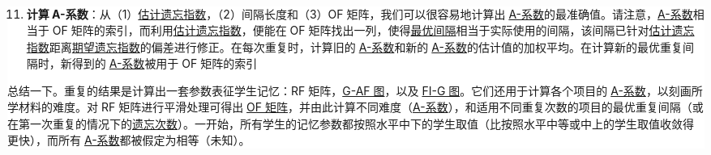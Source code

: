 11. **计算 A-系数**：从（1）[估计遗忘指数](http://help.supermemo.org/wiki/Forgetting_index#estimated_forgetting_index)，（2）间隔长度和（3）OF 矩阵，我们可以很容易地计算出 [A-系数](https://supermemo.guru/wiki/A-Factor)的最准确值。请注意，[A-系数](https://supermemo.guru/wiki/A-Factor)相当于 OF 矩阵的索引，而利用[估计遗忘指数](http://help.supermemo.org/wiki/Forgetting_index#estimated_forgetting_index)，便能在 OF 矩阵找出一列，使得[最优间隔](https://supermemo.guru/wiki/Optimum_interval)相当于实际使用的间隔，该间隔已针对[估计遗忘指数](http://help.supermemo.org/wiki/Forgetting_index#estimated_forgetting_index)距离[期望遗忘指数](http://help.supermemo.org/wiki/Forgetting_index#requested_forgetting_index)的偏差进行修正。在每次重复时，计算旧的 [A-系数](https://supermemo.guru/wiki/A-Factor)和新的 [A-系数](https://supermemo.guru/wiki/A-Factor)的估计值的加权平均。在计算新的最优重复间隔时，新得到的 [A-系数](https://supermemo.guru/wiki/A-Factor)被用于 OF 矩阵的索引

总结一下。重复的结果是计算出一套参数表征学生记忆：RF 矩阵，[G-AF 图](http://help.supermemo.org/wiki/Analysis#First_Grade_vs._A-Factor)，以及 [FI-G 图](http://help.supermemo.org/wiki/Analysis#Grade_vs._Forgetting_Index)。它们还用于计算各个项目的 [A-系数](https://supermemo.guru/wiki/A-Factor)，以刻画所学材料的难度。对 RF 矩阵进行平滑处理可得出 [OF 矩阵](https://supermemo.guru/wiki/OF_matrix)，并由此计算不同难度（[A-系数](https://supermemo.guru/wiki/A-Factor)），和适用不同重复次数的项目的最优重复间隔（或在第一次重复的情况下的[遗忘次数](https://supermemo.guru/wiki/Lapse)）。一开始，所有学生的记忆参数都按照水平中下的学生取值（比按照水平中等或中上的学生取值收敛得更快），而所有 [A-系数](https://supermemo.guru/wiki/A-Factor)都被假定为相等（未知）。